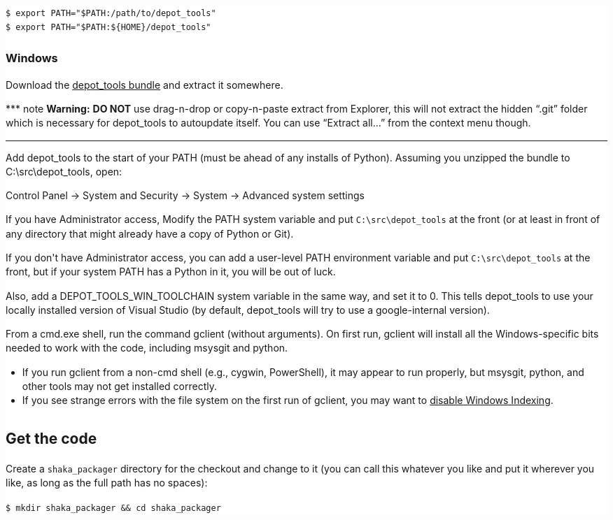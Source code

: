 ```shell
$ export PATH="$PATH:/path/to/depot_tools"
$ export PATH="$PATH:${HOME}/depot_tools"
```

### Windows

Download the
[depot_tools bundle](https://storage.googleapis.com/chrome-infra/depot_tools.zip)
and extract it somewhere.

*** note
**Warning:** **DO NOT** use drag-n-drop or copy-n-paste extract from Explorer,
this will not extract the hidden “.git” folder which is necessary for
depot_tools to autoupdate itself. You can use “Extract all…” from the context
menu though.
***

Add depot_tools to the start of your PATH (must be ahead of any installs of
Python). Assuming you unzipped the bundle to C:\src\depot_tools, open:

Control Panel → System and Security → System → Advanced system settings

If you have Administrator access, Modify the PATH system variable and
put `C:\src\depot_tools` at the front (or at least in front of any directory
that might already have a copy of Python or Git).

If you don't have Administrator access, you can add a user-level PATH
environment variable and put `C:\src\depot_tools` at the front, but
if your system PATH has a Python in it, you will be out of luck.

Also, add a DEPOT_TOOLS_WIN_TOOLCHAIN system variable in the same way, and set
it to 0. This tells depot_tools to use your locally installed version of Visual
Studio (by default, depot_tools will try to use a google-internal version).

From a cmd.exe shell, run the command gclient (without arguments). On first
run, gclient will install all the Windows-specific bits needed to work with
the code, including msysgit and python.

* If you run gclient from a non-cmd shell (e.g., cygwin, PowerShell),
  it may appear to run properly, but msysgit, python, and other tools
  may not get installed correctly.
* If you see strange errors with the file system on the first run of gclient,
  you may want to
  [disable Windows Indexing](http://tortoisesvn.tigris.org/faq.html#cantmove2).

## Get the code

Create a `shaka_packager` directory for the checkout and change to it (you can
call this whatever you like and put it wherever you like, as long as the full
path has no spaces):

```shell
$ mkdir shaka_packager && cd shaka_packager
```
